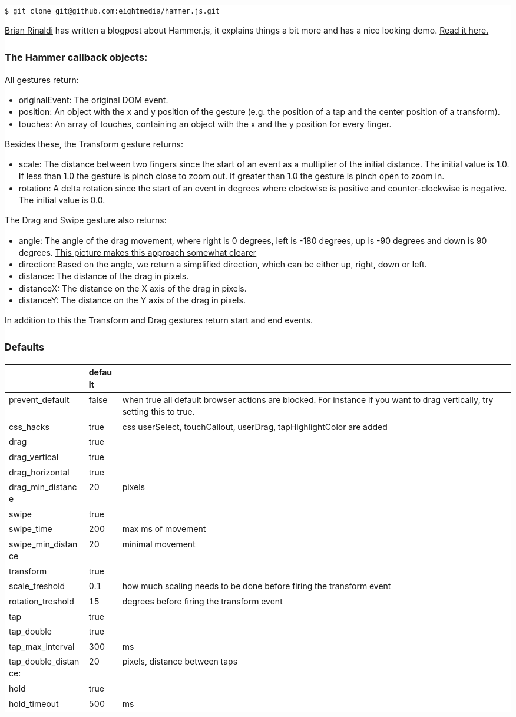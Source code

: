 ```$ git clone git@github.com:eightmedia/hammer.js.git```


[Brian Rinaldi](https://twitter.com/remotesynth) has written a blogpost about Hammer.js, it explains things a bit more and has a nice looking demo. [Read it here.](http://www.remotesynthesis.com/post.cfm/add-gesture-support-to-your-web-application-via-hammer-js)


### The Hammer callback objects:

All gestures return:

- originalEvent: The original DOM event.
- position: An object with the x and y position of the gesture (e.g. the position of a tap and the center position of a transform).
- touches: An array of touches, containing an object with the x and the y position for every finger.

Besides these, the Transform gesture returns:

- scale: The distance between two fingers since the start of an event as a multiplier of the initial distance. The initial value is 1.0. If less than 1.0 the gesture is pinch close to zoom out. If greater than 1.0 the gesture is pinch open to zoom in.
- rotation: A delta rotation since the start of an event in degrees where clockwise is positive and counter-clockwise is negative. The initial value is 0.0.

The Drag and Swipe gesture also returns:

- angle: The angle of the drag movement, where right is 0 degrees, left is -180 degrees, up is -90 degrees and down is 90 degrees. [This picture makes this approach somewhat clearer](http://paperjs.org/tutorials/geometry/vector-geometry/resources/Angles.gif)
- direction: Based on the angle, we return a simplified direction, which can be either up, right, down or left.
- distance: The distance of the drag in pixels.
- distanceX: The distance on the X axis of the drag in pixels.
- distanceY: The distance on the Y axis of the drag in pixels.

In addition to this the Transform and Drag gestures return start and end events.


### Defaults
|                    | default |                           |
|:-----------------------------------|:--------------------------|-----------------|
| prevent_default    | false         | when true all default browser actions are blocked. For instance if you want to drag vertically, try setting this to true. |
| css_hacks          | true          | css userSelect, touchCallout, userDrag, tapHighlightColor are added |
| drag               | true          |                           |
| drag_vertical      | true          |                           |
| drag_horizontal    | true          |                           |
| drag_min_distance  | 20            | pixels                    |
| swipe              | true          |                           |
| swipe_time         | 200           | max ms of movement        |
| swipe_min_distance | 20            | minimal movement          |
| transform          | true          |                           |
| scale_treshold     | 0.1           | how much scaling needs to be done before firing the transform event |                   
| rotation_treshold  | 15            | degrees before firing the transform event | 
| tap                | true          |                           |
| tap_double         | true          |                           |
| tap_max_interval   | 300           | ms                          |
| tap_double_distance:| 20           | pixels, distance between taps  |
| hold               | true          |                           |
| hold_timeout       | 500           | ms                          |
```